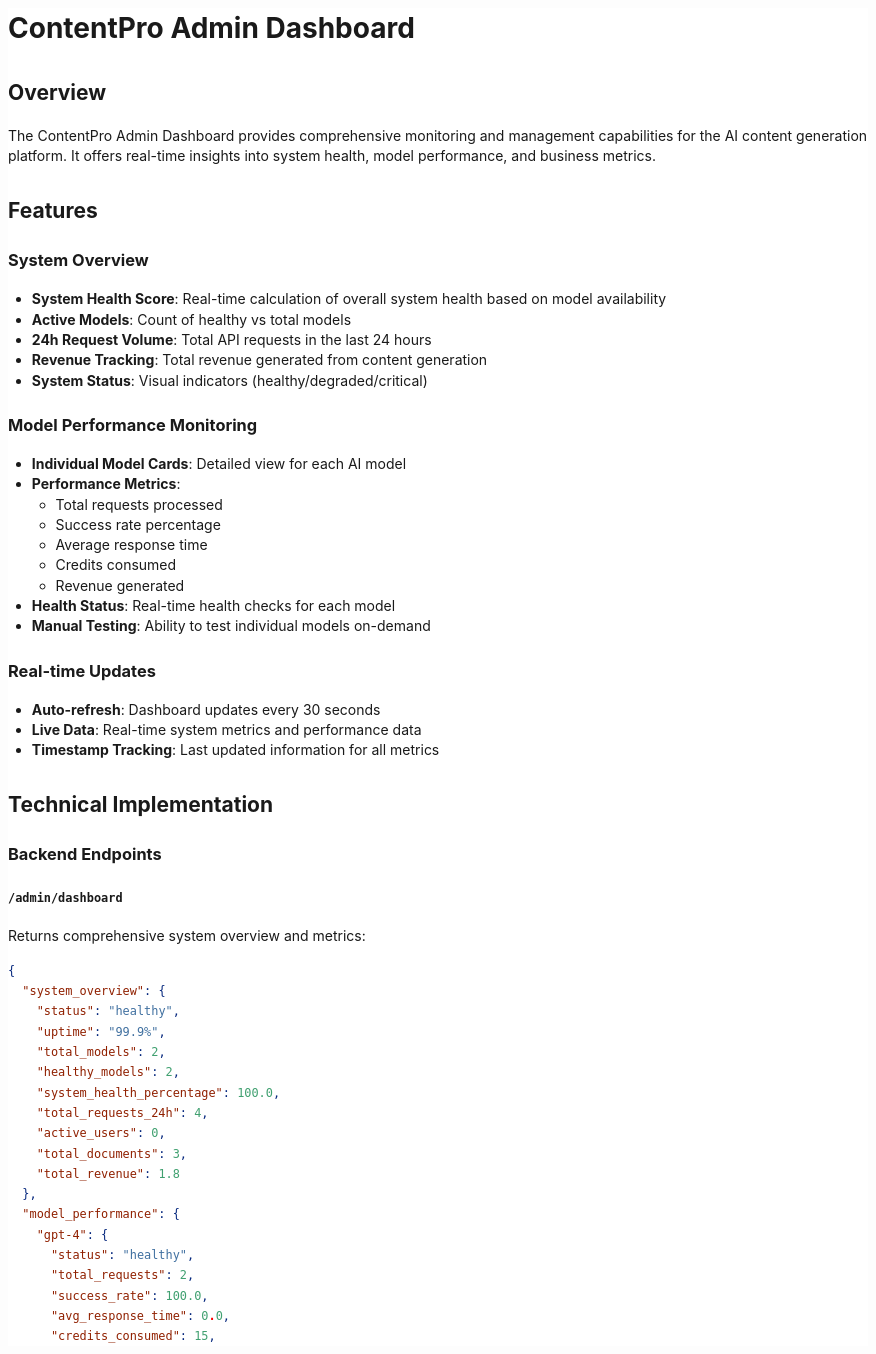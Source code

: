 # ContentPro Admin Dashboard

## Overview

The ContentPro Admin Dashboard provides comprehensive monitoring and management capabilities for the AI content generation platform. It offers real-time insights into system health, model performance, and business metrics.

## Features

### System Overview
- **System Health Score**: Real-time calculation of overall system health based on model availability
- **Active Models**: Count of healthy vs total models
- **24h Request Volume**: Total API requests in the last 24 hours
- **Revenue Tracking**: Total revenue generated from content generation
- **System Status**: Visual indicators (healthy/degraded/critical)

### Model Performance Monitoring
- **Individual Model Cards**: Detailed view for each AI model
- **Performance Metrics**: 
  - Total requests processed
  - Success rate percentage
  - Average response time
  - Credits consumed
  - Revenue generated
- **Health Status**: Real-time health checks for each model
- **Manual Testing**: Ability to test individual models on-demand

### Real-time Updates
- **Auto-refresh**: Dashboard updates every 30 seconds
- **Live Data**: Real-time system metrics and performance data
- **Timestamp Tracking**: Last updated information for all metrics

## Technical Implementation

### Backend Endpoints

#### `/admin/dashboard`
Returns comprehensive system overview and metrics:
```json
{
  "system_overview": {
    "status": "healthy",
    "uptime": "99.9%",
    "total_models": 2,
    "healthy_models": 2,
    "system_health_percentage": 100.0,
    "total_requests_24h": 4,
    "active_users": 0,
    "total_documents": 3,
    "total_revenue": 1.8
  },
  "model_performance": {
    "gpt-4": {
      "status": "healthy",
      "total_requests": 2,
      "success_rate": 100.0,
      "avg_response_time": 0.0,
      "credits_consumed": 15,
```